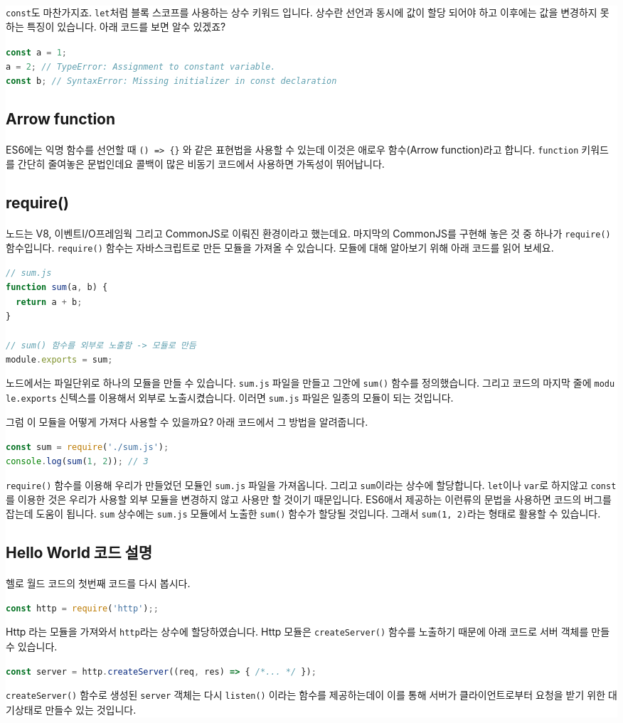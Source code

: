 `const`도 마찬가지죠. `let`처럼 블록 스코프를 사용하는 상수 키워드 입니다. 상수란 선언과 동시에 값이 할당 되어야 하고 이후에는 값을 변경하지 못하는 특징이 있습니다. 아래 코드를 보면 알수 있겠죠?

```javascript
const a = 1;
a = 2; // TypeError: Assignment to constant variable.
const b; // SyntaxError: Missing initializer in const declaration

```


## Arrow function

ES6에는 익명 함수를 선언할 때 `() => {}` 와 같은 표현법을 사용할 수 있는데 이것은 애로우 함수(Arrow function)라고 합니다. `function` 키워드를 간단히 줄여놓은 문법인데요 콜백이 많은 비동기 코드에서 사용하면 가독성이 뛰어납니다.


## require()

노드는 V8, 이벤트I/O프레임웍 그리고 CommonJS로 이뤄진 환경이라고 했는데요. 마지막의 CommonJS를 구현해 놓은 것 중 하나가 `require()` 함수입니다. `require()` 함수는 자바스크립트로 만든 모듈을 가져올 수 있습니다. 모듈에 대해 알아보기 위해 아래 코드를 읽어 보세요.

```javascript
// sum.js
function sum(a, b) {
  return a + b;
}

// sum() 함수를 외부로 노출함 -> 모듈로 만듬
module.exports = sum;
```

노드에서는 파일단위로 하나의 모듈을 만들 수 있습니다. `sum.js` 파일을 만들고 그안에 `sum()` 함수를 정의했습니다. 그리고 코드의 마지막 줄에 `module.exports` 신텍스를 이용해서 외부로 노출시켰습니다. 이러면 `sum.js` 파일은 일종의 모듈이 되는 것입니다.

그럼 이 모듈을 어떻게 가져다 사용할 수 있을까요? 아래 코드에서 그 방법을 알려줍니다.

```javascript
const sum = require('./sum.js');
console.log(sum(1, 2)); // 3
```

`require()` 함수를 이용해 우리가 만들었던 모듈인 `sum.js` 파일을 가져옵니다. 그리고 `sum`이라는 상수에 할당합니다. `let`이나 `var`로 하지않고 `const`를 이용한 것은 우리가 사용할 외부 모듈을 변경하지 않고 사용만 할 것이기 때문입니다. ES6애서 제공하는 이런류의 문법을 사용하면 코드의 버그를 잡는데 도움이 됩니다. `sum` 상수에는 `sum.js` 모듈에서 노출한 `sum()` 함수가 할당될 것입니다. 그래서 `sum(1, 2)`라는 형태로 활용할 수 있습니다.


## Hello World 코드 설명

헬로 월드 코드의 첫번째 코드를 다시 봅시다.

```javascript
const http = require('http');;
```

Http 라는 모듈을 가져와서 `http`라는 상수에 할당하였습니다. Http 모듈은 `createServer()` 함수를 노출하기 때문에 아래 코드로 서버 객체를 만들 수 있습니다.

```javascript
const server = http.createServer((req, res) => { /*... */ });
```

`createServer()` 함수로 생성된 `server` 객체는 다시 `listen()` 이라는 함수를 제공하는데이 이를 통해 서버가 클라이언트로부터 요청을 받기 위한 대기상태로 만들수 있는 것입니다.
